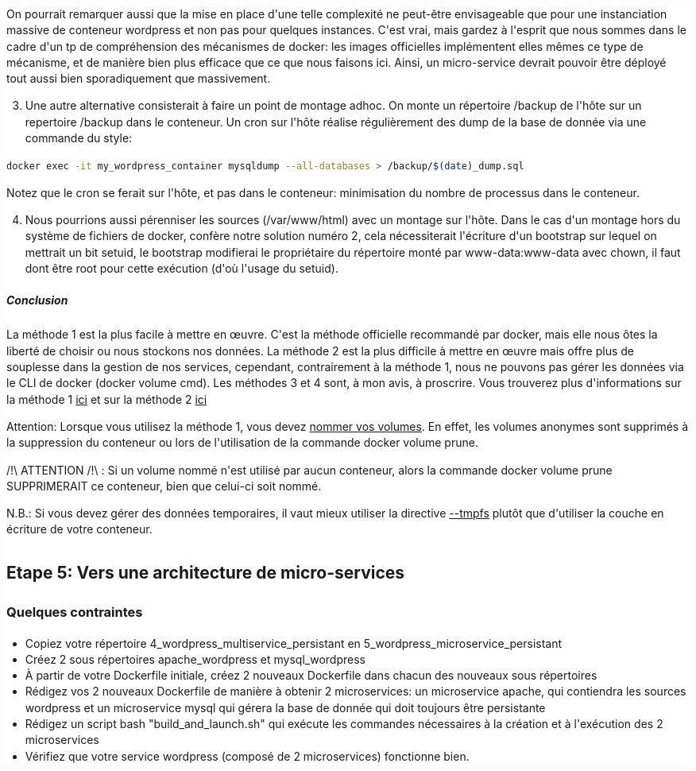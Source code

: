 On pourrait remarquer aussi que la mise en place d'une telle complexité ne peut-être envisageable que pour une instanciation massive de conteneur wordpress et non pas pour quelques instances. C'est vrai, mais gardez à l'esprit que nous sommes dans le cadre d'un tp de compréhension des mécanismes de docker: les images officielles implémentent elles mêmes ce type de mécanisme, et de manière bien plus efficace que ce que nous faisons ici. Ainsi, un micro-service devrait pouvoir être déployé tout aussi bien sporadiquement que massivement.

3. Une autre alternative consisterait à faire un point de montage adhoc. On monte un répertoire /backup de l'hôte sur un repertoire /backup dans le conteneur. Un cron sur l'hôte réalise régulièrement des dump de la base de donnée via une commande du style:

```bash
docker exec -it my_wordpress_container mysqldump --all-databases > /backup/$(date)_dump.sql
```

Notez que le cron se ferait sur l'hôte, et pas dans le conteneur: minimisation du nombre de processus dans le conteneur.

4. Nous pourrions aussi pérenniser les sources (/var/www/html) avec un montage sur l'hôte. Dans le cas d'un montage hors du système de fichiers de docker, confère notre solution numéro 2, cela nécessiterait l'écriture d'un bootstrap sur lequel on mettrait un bit setuid, le bootstrap modifierai le propriétaire du répertoire monté par www-data:www-data avec chown, il faut dont être root pour cette exécution (d'où l'usage du setuid). 

##### Conclusion
La méthode 1 est la plus facile à mettre en œuvre. C'est la méthode officielle recommandé par docker, mais elle nous ôtes la liberté de choisir ou nous stockons nos données. La méthode 2 est la plus difficile à mettre en œuvre mais offre plus de souplesse dans la gestion de nos services, cependant, contrairement à la méthode 1, nous ne pouvons pas gérer les données via le CLI de docker (docker volume cmd). Les méthodes 3 et 4 sont, à mon avis, à proscrire. Vous trouverez plus d'informations sur la méthode 1 [ici](https://docs.docker.com/engine/admin/volumes/volumes/) et sur la méthode 2 [ici](https://docs.docker.com/storage/bind-mounts/)

Attention: Lorsque vous utilisez la méthode 1, vous devez [nommer vos volumes](https://docs.docker.com/storage/volumes/#remove-volumes). En effet, les volumes anonymes sont supprimés à la suppression du conteneur ou lors de l'utilisation de la commande docker volume prune.

/!\ ATTENTION /!\ : Si un volume nommé n'est utilisé par aucun conteneur, alors la commande docker volume prune SUPPRIMERAIT ce conteneur, bien que celui-ci soit nommé.

N.B.: Si vous devez gérer des données temporaires, il vaut mieux utiliser la directive [--tmpfs](https://docs.docker.com/storage/tmpfs/) plutôt que d'utiliser la couche en écriture de votre conteneur.

## Etape 5: Vers une architecture de micro-services

### Quelques contraintes
 * Copiez votre répertoire 4_wordpress_multiservice_persistant en 5_wordpress_microservice_persistant
 * Créez 2 sous répertoires apache_wordpress et mysql_wordpress
 * À partir de votre Dockerfile initiale, créez 2 nouveaux Dockerfile dans chacun des nouveaux sous répertoires
 * Rédigez vos 2 nouveaux Dockerfile de manière à obtenir 2 microservices: un microservice apache, qui contiendra les sources wordpress et un microservice mysql qui gérera la base de donnée qui doit toujours être persistante
 * Rédigez un script bash "build_and_launch.sh" qui exécute les commandes nécessaires à la création et à l'exécution des 2 microservices
 * Vérifiez que votre service wordpress (composé de 2 microservices) fonctionne bien.
 